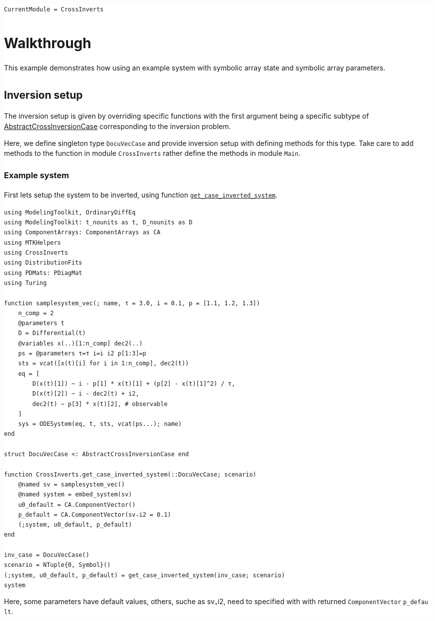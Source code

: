 ```@meta
CurrentModule = CrossInverts
```

# Walkthrough

This example demonstrates how 
using an example system with symbolic array state and symbolic array parameters.

## Inversion setup
The inversion setup is given by overriding specific functions with the first argument being
a specific subtype of [AbstractCrossInversionCase](@ref) corresponding to the inversion problem.

Here, we define singleton type `DocuVecCase` and provide inversion setup 
with defining methods for this type.
Take care to add methods to the function in
module `CrossInverts` rather define the methods in module `Main`.

### Example system

First lets setup the system to be inverted, using function [`get_case_inverted_system`](@ref).

```@example doc
using ModelingToolkit, OrdinaryDiffEq 
using ModelingToolkit: t_nounits as t, D_nounits as D
using ComponentArrays: ComponentArrays as CA
using MTKHelpers
using CrossInverts
using DistributionFits
using PDMats: PDiagMat
using Turing

function samplesystem_vec(; name, τ = 3.0, i = 0.1, p = [1.1, 1.2, 1.3])
    n_comp = 2
    @parameters t
    D = Differential(t)
    @variables x(..)[1:n_comp] dec2(..) 
    ps = @parameters τ=τ i=i i2 p[1:3]=p
    sts = vcat([x(t)[i] for i in 1:n_comp], dec2(t))
    eq = [
        D(x(t)[1]) ~ i - p[1] * x(t)[1] + (p[2] - x(t)[1]^2) / τ,
        D(x(t)[2]) ~ i - dec2(t) + i2,
        dec2(t) ~ p[3] * x(t)[2], # observable
    ]
    sys = ODESystem(eq, t, sts, vcat(ps...); name)
end

struct DocuVecCase <: AbstractCrossInversionCase end

function CrossInverts.get_case_inverted_system(::DocuVecCase; scenario)
    @named sv = samplesystem_vec()
    @named system = embed_system(sv)
    u0_default = CA.ComponentVector() 
    p_default = CA.ComponentVector(sv₊i2 = 0.1)
    (;system, u0_default, p_default)
end

inv_case = DocuVecCase()
scenario = NTuple{0, Symbol}()
(;system, u0_default, p_default) = get_case_inverted_system(inv_case; scenario)
system
```
Here, some parameters have default values, others, suche as sv₊i2, need to specified
with with returned `ComponentVector` `p_default`.
